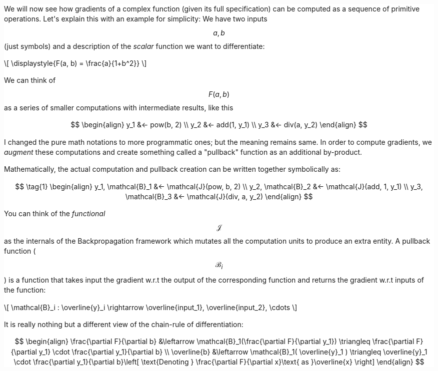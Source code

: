 We will now see how gradients of a complex function (given its full specification) can be computed as a sequence of primitive operations. Let's explain this with an example for simplicity: We have two inputs $$a, b$$ (just symbols) and a description of the *scalar* function we want to differentiate:

\\[
\displaystyle{F(a, b) = \frac{a}{1+b^2}}
\\]

We can  think of $$F(a, b)$$ as a series of smaller computations with intermediate results, like this

$$
\begin{align}
y_1 &← pow(b, 2) \\
y_2 &← add(1, y_1) \\
y_3 &← div(a, y_2)
\end{align}
$$

I changed the pure math notations to more programmatic ones; but the meaning remains same. In order to compute gradients, we _augment_ these computations and create something called a "pullback" function as an additional by-product.

Mathematically, the actual computation and pullback creation can be written together symbolically as:

$$ \tag{1}
\begin{align}
y_1, \mathcal{B}_1 &← \mathcal{J}(pow, b, 2)  \\
y_2, \mathcal{B}_2 &← \mathcal{J}(add, 1, y_1)  \\
y_3, \mathcal{B}_3 &← \mathcal{J}(div, a, y_2)
\end{align}
$$

You can think of the _functional_ $$\mathcal{J}$$ as the internals of the Backpropagation framework which mutates all the computation units to produce an extra entity. A pullback function ($$\mathcal{B}_i$$) is a function that takes input the gradient w.r.t the output of the corresponding function and returns the gradient w.r.t inputs of the function:

\\[
\mathcal{B}_i : \overline{y}_i \rightarrow \overline{input_1}, \overline{input_2}, \cdots
\\]

It is really nothing but a different view of the chain-rule of differentiation:

$$
\begin{align}
\frac{\partial F}{\partial b} &\leftarrow \mathcal{B}_1(\frac{\partial F}{\partial y_1}) \triangleq \frac{\partial F}{\partial y_1} \cdot \frac{\partial y_1}{\partial b} \\
\overline{b} &\leftarrow \mathcal{B}_1( \overline{y}_1 ) \triangleq \overline{y}_1 \cdot \frac{\partial y_1}{\partial b}\left[ \text{Denoting } \frac{\partial F}{\partial x}\text{ as }\overline{x} \right]
\end{align}
$$
